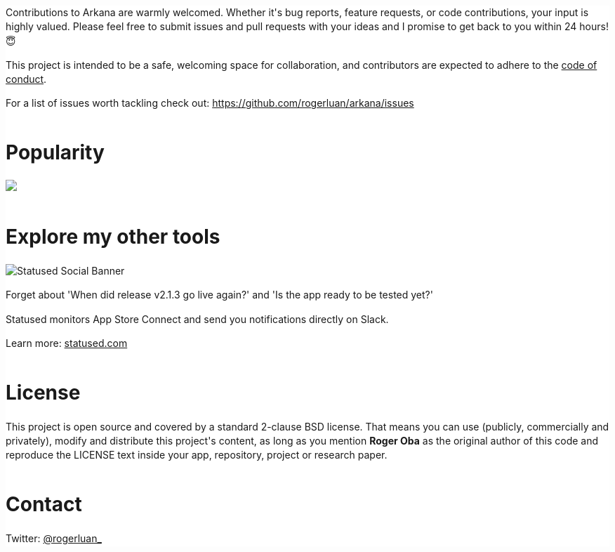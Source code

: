 Contributions to Arkana are warmly welcomed. Whether it's bug reports, feature requests, or code contributions, your input is highly valued. Please feel free to submit issues and pull requests with your ideas and I promise to get back to you within 24 hours! 😇

This project is intended to be a safe, welcoming space for collaboration, and contributors are expected to adhere to the [code of conduct](CODE_OF_CONDUCT.md).

For a list of issues worth tackling check out: https://github.com/rogerluan/arkana/issues

# Popularity

<img width=500 src="https://api.star-history.com/svg?repos=rogerluan/arkana&type=Date">

# Explore my other tools

<img width="400" alt="Statused Social Banner" src="https://statused.com/assets/social-banner.png">

Forget about 'When did release v2.1.3 go live again?' and 'Is the app ready to be tested yet?'

Statused monitors App Store Connect and send you notifications directly on Slack.

Learn more: [statused.com](https://statused.com?ref=arkana)

# License

This project is open source and covered by a standard 2-clause BSD license. That means you can use (publicly, commercially and privately), modify and distribute this project's content, as long as you mention **Roger Oba** as the original author of this code and reproduce the LICENSE text inside your app, repository, project or research paper.

# Contact

Twitter: [@rogerluan_](https://twitter.com/rogerluan_)
